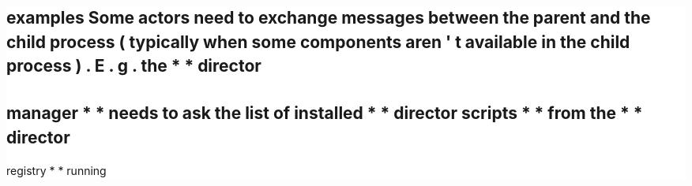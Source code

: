 examples
Some
actors
need
to
exchange
messages
between
the
parent
and
the
child
process
(
typically
when
some
components
aren
'
t
available
in
the
child
process
)
.
E
.
g
.
the
*
*
director
-
manager
*
*
needs
to
ask
the
list
of
installed
*
*
director
scripts
*
*
from
the
*
*
director
-
registry
*
*
running